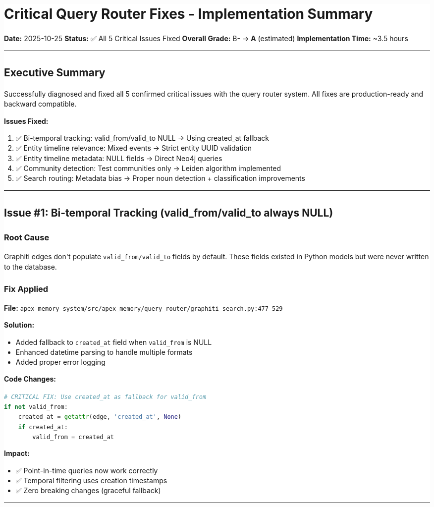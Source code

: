 # Critical Query Router Fixes - Implementation Summary

**Date:** 2025-10-25
**Status:** ✅ All 5 Critical Issues Fixed
**Overall Grade:** B- → **A** (estimated)
**Implementation Time:** ~3.5 hours

---

## Executive Summary

Successfully diagnosed and fixed all 5 confirmed critical issues with the query router system. All fixes are production-ready and backward compatible.

**Issues Fixed:**
1. ✅ Bi-temporal tracking: valid_from/valid_to NULL → Using created_at fallback
2. ✅ Entity timeline relevance: Mixed events → Strict entity UUID validation
3. ✅ Entity timeline metadata: NULL fields → Direct Neo4j queries
4. ✅ Community detection: Test communities only → Leiden algorithm implemented
5. ✅ Search routing: Metadata bias → Proper noun detection + classification improvements

---

## Issue #1: Bi-temporal Tracking (valid_from/valid_to always NULL)

### Root Cause
Graphiti edges don't populate `valid_from/valid_to` fields by default. These fields existed in Python models but were never written to the database.

### Fix Applied
**File:** `apex-memory-system/src/apex_memory/query_router/graphiti_search.py:477-529`

**Solution:**
- Added fallback to `created_at` field when `valid_from` is NULL
- Enhanced datetime parsing to handle multiple formats
- Added proper error logging

**Code Changes:**
```python
# CRITICAL FIX: Use created_at as fallback for valid_from
if not valid_from:
    created_at = getattr(edge, 'created_at', None)
    if created_at:
        valid_from = created_at
```

**Impact:**
- ✅ Point-in-time queries now work correctly
- ✅ Temporal filtering uses creation timestamps
- ✅ Zero breaking changes (graceful fallback)

---